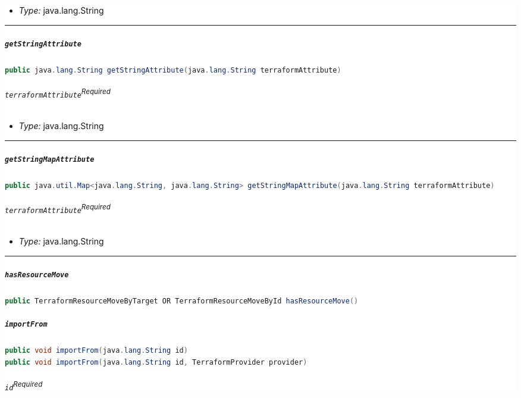 - *Type:* java.lang.String

---

##### `getStringAttribute` <a name="getStringAttribute" id="@cdktf/provider-consul.configEntryServiceIntentions.ConfigEntryServiceIntentions.getStringAttribute"></a>

```java
public java.lang.String getStringAttribute(java.lang.String terraformAttribute)
```

###### `terraformAttribute`<sup>Required</sup> <a name="terraformAttribute" id="@cdktf/provider-consul.configEntryServiceIntentions.ConfigEntryServiceIntentions.getStringAttribute.parameter.terraformAttribute"></a>

- *Type:* java.lang.String

---

##### `getStringMapAttribute` <a name="getStringMapAttribute" id="@cdktf/provider-consul.configEntryServiceIntentions.ConfigEntryServiceIntentions.getStringMapAttribute"></a>

```java
public java.util.Map<java.lang.String, java.lang.String> getStringMapAttribute(java.lang.String terraformAttribute)
```

###### `terraformAttribute`<sup>Required</sup> <a name="terraformAttribute" id="@cdktf/provider-consul.configEntryServiceIntentions.ConfigEntryServiceIntentions.getStringMapAttribute.parameter.terraformAttribute"></a>

- *Type:* java.lang.String

---

##### `hasResourceMove` <a name="hasResourceMove" id="@cdktf/provider-consul.configEntryServiceIntentions.ConfigEntryServiceIntentions.hasResourceMove"></a>

```java
public TerraformResourceMoveByTarget OR TerraformResourceMoveById hasResourceMove()
```

##### `importFrom` <a name="importFrom" id="@cdktf/provider-consul.configEntryServiceIntentions.ConfigEntryServiceIntentions.importFrom"></a>

```java
public void importFrom(java.lang.String id)
public void importFrom(java.lang.String id, TerraformProvider provider)
```

###### `id`<sup>Required</sup> <a name="id" id="@cdktf/provider-consul.configEntryServiceIntentions.ConfigEntryServiceIntentions.importFrom.parameter.id"></a>
